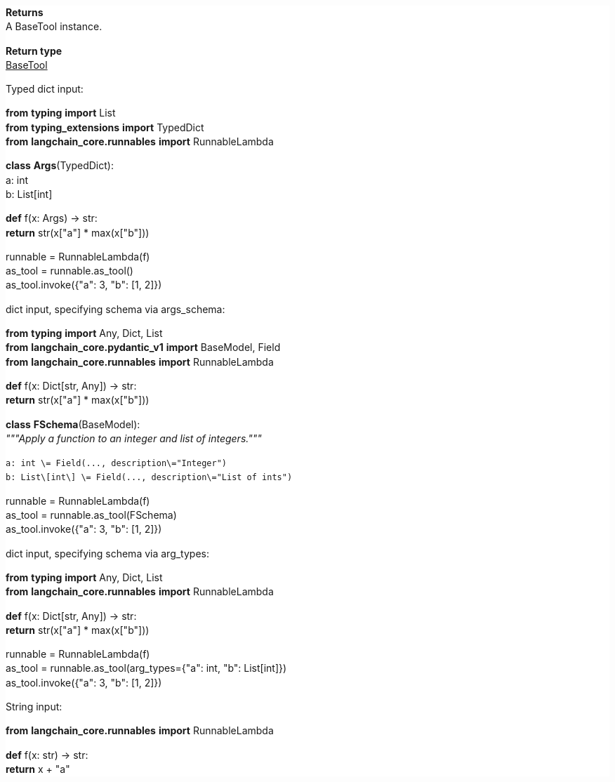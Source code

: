 **Returns**  
A BaseTool instance.

**Return type**  
[BaseTool](https://api.python.langchain.com/en/latest/tools/langchain\_core.tools.BaseTool.html\#langchain\_core.tools.BaseTool)

Typed dict input:

**from** **typing** **import** List  
**from** **typing\_extensions** **import** TypedDict  
**from** **langchain\_core.runnables** **import** RunnableLambda

**class** **Args**(TypedDict):  
    a: int  
    b: List\[int\]

**def** f(x: Args) \-\> str:  
    **return** str(x\["a"\] \* max(x\["b"\]))

runnable \= RunnableLambda(f)  
as\_tool \= runnable.as\_tool()  
as\_tool.invoke({"a": 3, "b": \[1, 2\]})

dict input, specifying schema via args\_schema:

**from** **typing** **import** Any, Dict, List  
**from** **langchain\_core.pydantic\_v1** **import** BaseModel, Field  
**from** **langchain\_core.runnables** **import** RunnableLambda

**def** f(x: Dict\[str, Any\]) \-\> str:  
    **return** str(x\["a"\] \* max(x\["b"\]))

**class** **FSchema**(BaseModel):  
    *"""Apply a function to an integer and list of integers."""*

    a: int \= Field(..., description\="Integer")  
    b: List\[int\] \= Field(..., description\="List of ints")

runnable \= RunnableLambda(f)  
as\_tool \= runnable.as\_tool(FSchema)  
as\_tool.invoke({"a": 3, "b": \[1, 2\]})

dict input, specifying schema via arg\_types:

**from** **typing** **import** Any, Dict, List  
**from** **langchain\_core.runnables** **import** RunnableLambda

**def** f(x: Dict\[str, Any\]) \-\> str:  
    **return** str(x\["a"\] \* max(x\["b"\]))

runnable \= RunnableLambda(f)  
as\_tool \= runnable.as\_tool(arg\_types\={"a": int, "b": List\[int\]})  
as\_tool.invoke({"a": 3, "b": \[1, 2\]})

String input:

**from** **langchain\_core.runnables** **import** RunnableLambda

**def** f(x: str) \-\> str:  
    **return** x \+ "a"
